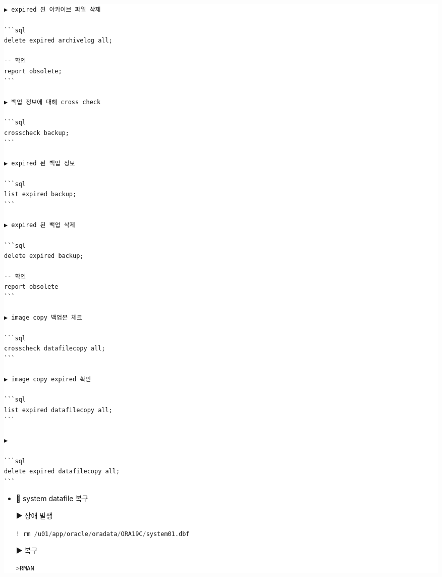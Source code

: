     ▶️ expired 된 아카이브 파일 삭제
    
    ```sql
    delete expired archivelog all;
    
    -- 확인
    report obsolete;
    ```
    
    ▶️ 백업 정보에 대해 cross check
    
    ```sql
    crosscheck backup;
    ```
    
    ▶️ expired 된 백업 정보
    
    ```sql
    list expired backup;
    ```
    
    ▶️ expired 된 백업 삭제
    
    ```sql
    delete expired backup;
    
    -- 확인
    report obsolete
    ```
    
    ▶️ image copy 백업본 체크
    
    ```sql
    crosscheck datafilecopy all;
    ```
    
    ▶️ image copy expired 확인
    
    ```sql
    list expired datafilecopy all;
    ```
    
    ▶️ 
    
    ```sql
    delete expired datafilecopy all;
    ```
    
- 📍 system datafile 복구
    
    ▶️ 장애 발생
    
    ```sql
    ! rm /u01/app/oracle/oradata/ORA19C/system01.dbf
    ```
    
    ▶️ 복구
    
    ```sql
    >RMAN
    